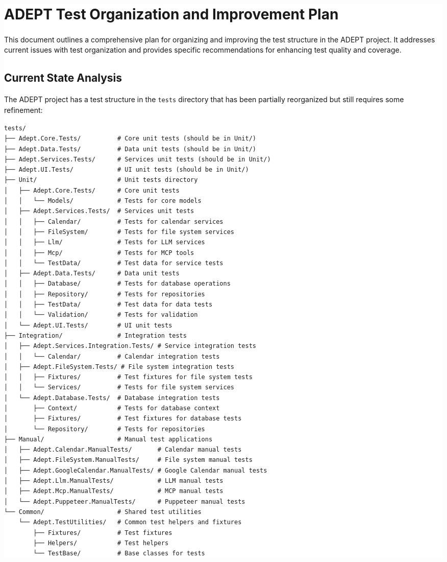# ADEPT Test Organization and Improvement Plan

This document outlines a comprehensive plan for organizing and improving the test structure in the ADEPT project. It addresses current issues with test organization and provides specific recommendations for enhancing test quality and coverage.

## Current State Analysis

The ADEPT project has a test structure in the `tests` directory that has been partially reorganized but still requires some refinement:

```
tests/
├── Adept.Core.Tests/          # Core unit tests (should be in Unit/)
├── Adept.Data.Tests/          # Data unit tests (should be in Unit/)
├── Adept.Services.Tests/      # Services unit tests (should be in Unit/)
├── Adept.UI.Tests/            # UI unit tests (should be in Unit/)
├── Unit/                      # Unit tests directory
│   ├── Adept.Core.Tests/      # Core unit tests
│   │   └── Models/            # Tests for core models
│   ├── Adept.Services.Tests/  # Services unit tests
│   │   ├── Calendar/          # Tests for calendar services
│   │   ├── FileSystem/        # Tests for file system services
│   │   ├── Llm/               # Tests for LLM services
│   │   ├── Mcp/               # Tests for MCP tools
│   │   └── TestData/          # Test data for service tests
│   ├── Adept.Data.Tests/      # Data unit tests
│   │   ├── Database/          # Tests for database operations
│   │   ├── Repository/        # Tests for repositories
│   │   ├── TestData/          # Test data for data tests
│   │   └── Validation/        # Tests for validation
│   └── Adept.UI.Tests/        # UI unit tests
├── Integration/               # Integration tests
│   ├── Adept.Services.Integration.Tests/ # Service integration tests
│   │   └── Calendar/          # Calendar integration tests
│   ├── Adept.FileSystem.Tests/ # File system integration tests
│   │   ├── Fixtures/          # Test fixtures for file system tests
│   │   └── Services/          # Tests for file system services
│   └── Adept.Database.Tests/  # Database integration tests
│       ├── Context/           # Tests for database context
│       ├── Fixtures/          # Test fixtures for database tests
│       └── Repository/        # Tests for repositories
├── Manual/                    # Manual test applications
│   ├── Adept.Calendar.ManualTests/       # Calendar manual tests
│   ├── Adept.FileSystem.ManualTests/     # File system manual tests
│   ├── Adept.GoogleCalendar.ManualTests/ # Google Calendar manual tests
│   ├── Adept.Llm.ManualTests/            # LLM manual tests
│   ├── Adept.Mcp.ManualTests/            # MCP manual tests
│   └── Adept.Puppeteer.ManualTests/      # Puppeteer manual tests
└── Common/                    # Shared test utilities
    └── Adept.TestUtilities/   # Common test helpers and fixtures
        ├── Fixtures/          # Test fixtures
        ├── Helpers/           # Test helpers
        └── TestBase/          # Base classes for tests
```
